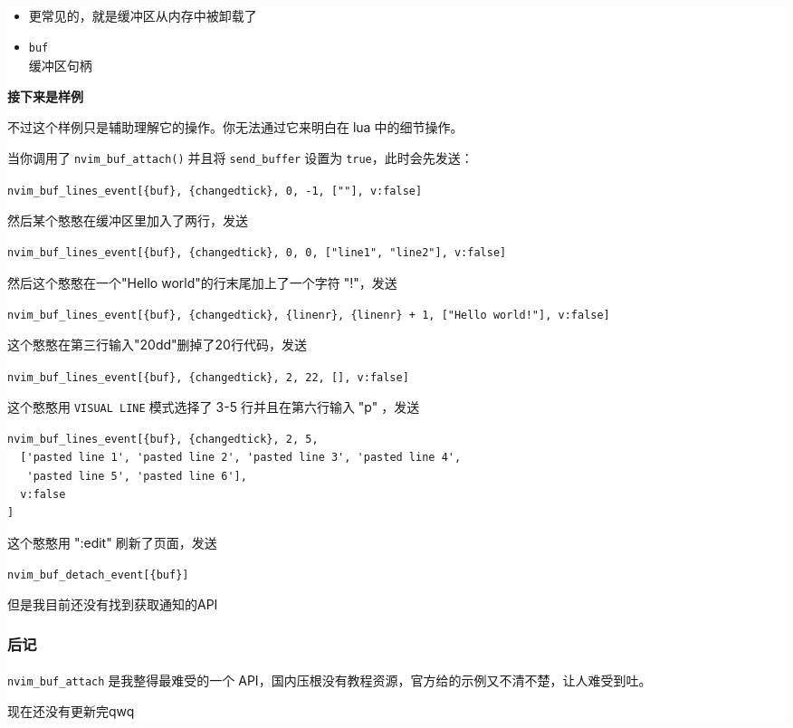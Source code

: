 - 更常见的，就是缓冲区从内存中被卸载了

+ `buf`  
  缓冲区句柄

__接下来是样例__

不过这个样例只是辅助理解它的操作。你无法通过它来明白在 lua 中的细节操作。

当你调用了 `nvim_buf_attach()` 并且将 `send_buffer` 设置为 `true`，此时会先发送：
```
nvim_buf_lines_event[{buf}, {changedtick}, 0, -1, [""], v:false]
```

然后某个憨憨在缓冲区里加入了两行，发送
```
nvim_buf_lines_event[{buf}, {changedtick}, 0, 0, ["line1", "line2"], v:false]
```

然后这个憨憨在一个"Hello world"的行末尾加上了一个字符 "!"，发送
```
nvim_buf_lines_event[{buf}, {changedtick}, {linenr}, {linenr} + 1, ["Hello world!"], v:false]
```

这个憨憨在第三行输入"20dd"删掉了20行代码，发送
```
nvim_buf_lines_event[{buf}, {changedtick}, 2, 22, [], v:false]
```

这个憨憨用 `VISUAL LINE` 模式选择了 3-5 行并且在第六行输入 "p" ，发送
```
nvim_buf_lines_event[{buf}, {changedtick}, 2, 5,
  ['pasted line 1', 'pasted line 2', 'pasted line 3', 'pasted line 4',
   'pasted line 5', 'pasted line 6'],
  v:false
]
```

这个憨憨用 ":edit" 刷新了页面，发送
```
nvim_buf_detach_event[{buf}]
```

但是我目前还没有找到获取通知的API

### 后记

`nvim_buf_attach` 是我整得最难受的一个 API，国内压根没有教程资源，官方给的示例又不清不楚，让人难受到吐。

现在还没有更新完qwq

